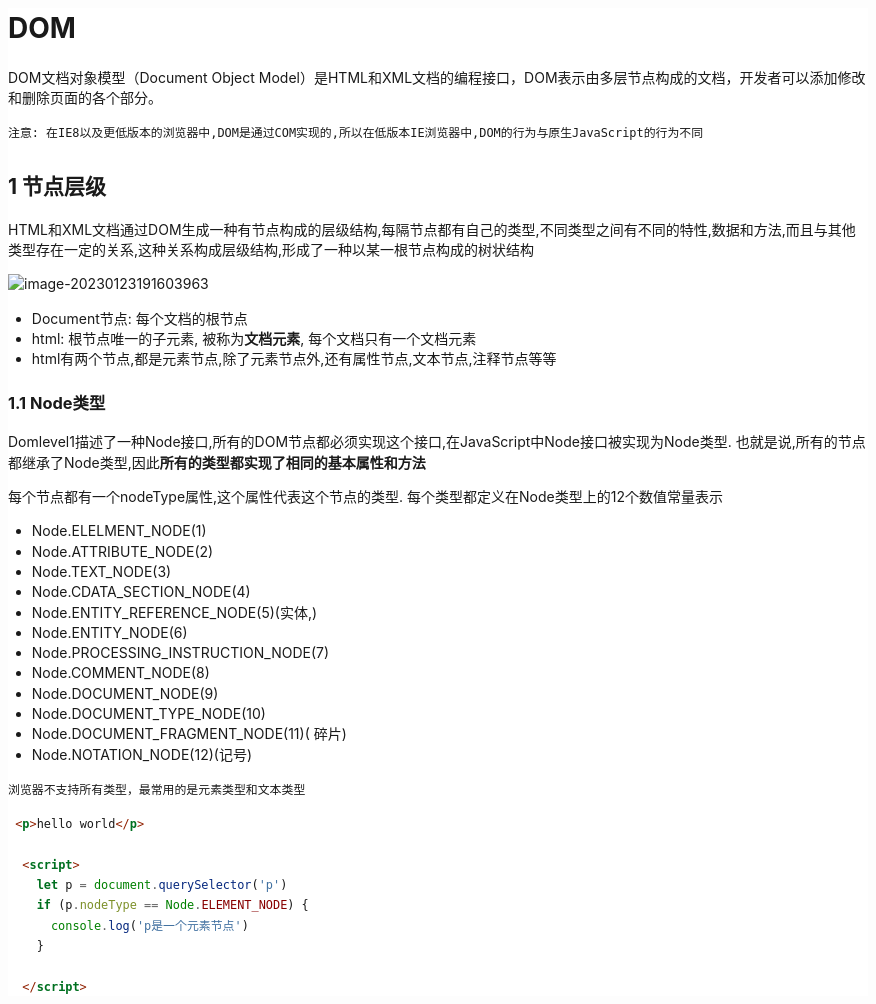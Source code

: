 # DOM

DOM文档对象模型（Document Object Model）是HTML和XML文档的编程接口，DOM表示由多层节点构成的文档，开发者可以添加修改和删除页面的各个部分。

```
注意: 在IE8以及更低版本的浏览器中,DOM是通过COM实现的,所以在低版本IE浏览器中,DOM的行为与原生JavaScript的行为不同
```

## 1 节点层级

HTML和XML文档通过DOM生成一种有节点构成的层级结构,每隔节点都有自己的类型,不同类型之间有不同的特性,数据和方法,而且与其他类型存在一定的关系,这种关系构成层级结构,形成了一种以某一根节点构成的树状结构

![image-20230123191603963](C:\Users\35392\AppData\Roaming\Typora\typora-user-images\image-20230123191603963.png)

* Document节点: 每个文档的根节点
* html: 根节点唯一的子元素, 被称为**文档元素**, 每个文档只有一个文档元素
* html有两个节点,都是元素节点,除了元素节点外,还有属性节点,文本节点,注释节点等等

### 1.1 Node类型

Domlevel1描述了一种Node接口,所有的DOM节点都必须实现这个接口,在JavaScript中Node接口被实现为Node类型.  也就是说,所有的节点都继承了Node类型,因此**所有的类型都实现了相同的基本属性和方法**

每个节点都有一个nodeType属性,这个属性代表这个节点的类型.  每个类型都定义在Node类型上的12个数值常量表示

* Node.ELELMENT_NODE(1)
* Node.ATTRIBUTE_NODE(2)
* Node.TEXT_NODE(3)
* Node.CDATA_SECTION_NODE(4)
* Node.ENTITY_REFERENCE_NODE(5)(实体,)
* Node.ENTITY_NODE(6)
* Node.PROCESSING_INSTRUCTION_NODE(7)
* Node.COMMENT_NODE(8)
* Node.DOCUMENT_NODE(9)
* Node.DOCUMENT_TYPE_NODE(10)
* Node.DOCUMENT_FRAGMENT_NODE(11)( 碎片)
* Node.NOTATION_NODE(12)(记号)



```
浏览器不支持所有类型，最常用的是元素类型和文本类型
```

```html
 <p>hello world</p>

  <script>
    let p = document.querySelector('p')
    if (p.nodeType == Node.ELEMENT_NODE) {
      console.log('p是一个元素节点')
    }

  </script>
```
